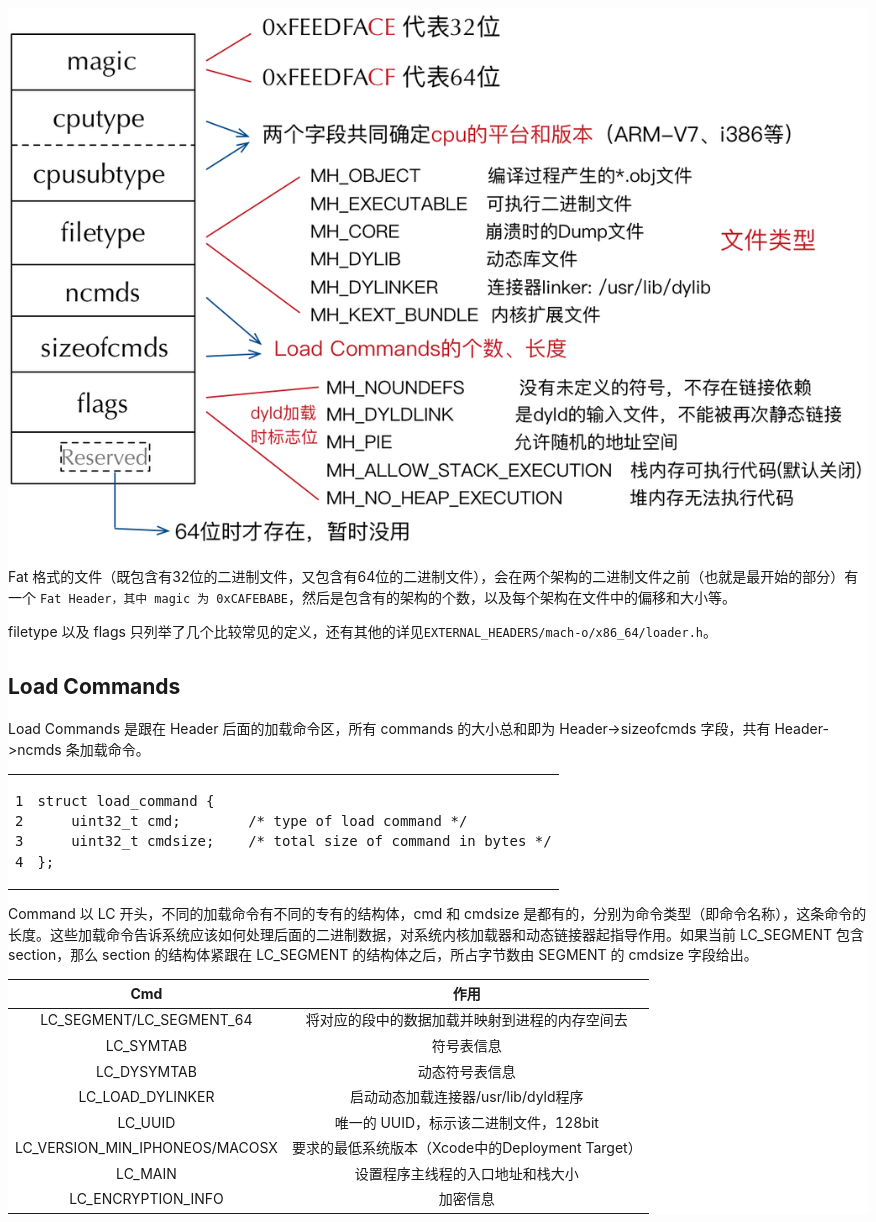 ![](/images/2017-02-21-基础知识-解读-Mach-O-文件格式/mach-o-header.png)

Fat 格式的文件（既包含有32位的二进制文件，又包含有64位的二进制文件），会在两个架构的二进制文件之前（也就是最开始的部分）有一个 `Fat Header，其中 magic 为 0xCAFEBABE`，然后是包含有的架构的个数，以及每个架构在文件中的偏移和大小等。

filetype 以及 flags 只列举了几个比较常见的定义，还有其他的详见`EXTERNAL_HEADERS/mach-o/x86_64/loader.h`。

## Load Commands

Load Commands 是跟在 Header 后面的加载命令区，所有 commands 的大小总和即为 Header->sizeofcmds 字段，共有 Header->ncmds 条加载命令。

<table><tbody><tr><td class="gutter"><pre><div class="line">1</div><div class="line">2</div><div class="line">3</div><div class="line">4</div></pre></td><td class="code"><pre><div class="line"><span class="keyword">struct</span> load_command {</div><div class="line">    uint32_t cmd;        <span class="comment">/* type of load command */</span></div><div class="line">    uint32_t cmdsize;    <span class="comment">/* total size of command in bytes */</span></div><div class="line">};</div></pre></td></tr></tbody></table>

Command 以 LC 开头，不同的加载命令有不同的专有的结构体，cmd 和 cmdsize 是都有的，分别为命令类型（即命令名称），这条命令的长度。这些加载命令告诉系统应该如何处理后面的二进制数据，对系统内核加载器和动态链接器起指导作用。如果当前 LC\_SEGMENT 包含 section，那么 section 的结构体紧跟在 LC\_SEGMENT 的结构体之后，所占字节数由 SEGMENT 的 cmdsize 字段给出。

|                Cmd                |                       作用                       |
| :-------------------------------: | :----------------------------------------------: |
|    LC\_SEGMENT/LC\_SEGMENT\_64    |  将对应的段中的数据加载并映射到进程的内存空间去  |
|            LC\_SYMTAB             |                    符号表信息                    |
|           LC\_DYSYMTAB            |                  动态符号表信息                  |
|        LC\_LOAD\_DYLINKER         |       启动动态加载连接器/usr/lib/dyld程序        |
|             LC\_UUID              |      唯一的 UUID，标示该二进制文件，128bit       |
| LC\_VERSION\_MIN\_IPHONEOS/MACOSX | 要求的最低系统版本（Xcode中的Deployment Target） |
|             LC\_MAIN              |         设置程序主线程的入口地址和栈大小         |
|       LC\_ENCRYPTION\_INFO        |                     加密信息                     |